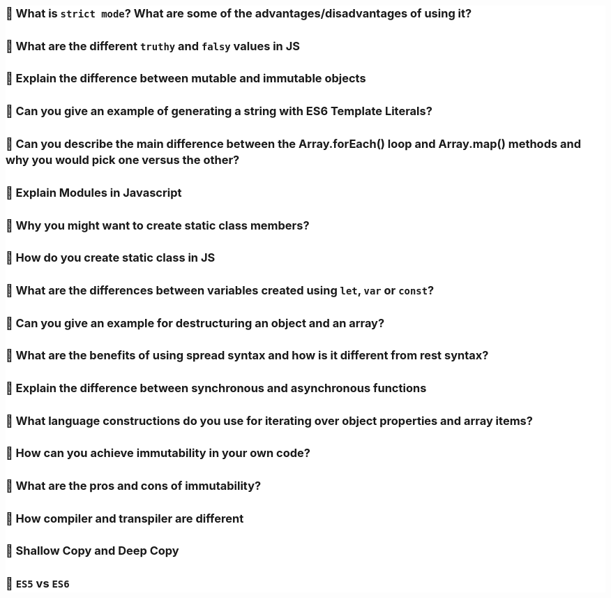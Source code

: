 ### 🔸 What is `strict mode`? What are some of the advantages/disadvantages of using it?

### 🔸 What are the different `truthy` and `falsy` values in JS

### 🔸 Explain the difference between mutable and immutable objects

### 🔸 Can you give an example of generating a string with ES6 Template Literals?

### 🔸 Can you describe the main difference between the Array.forEach() loop and Array.map() methods and why you would pick one versus the other?

### 🔸 Explain Modules in Javascript

### 🔸 Why you might want to create static class members?

### 🔸 How do you create static class in JS

### 🔸 What are the differences between variables created using `let`, `var` or `const`?

### 🔸 Can you give an example for destructuring an object and an array?

### 🔸 What are the benefits of using spread syntax and how is it different from rest syntax?

### 🔸 Explain the difference between synchronous and asynchronous functions

### 🔸 What language constructions do you use for iterating over object properties and array items?

### 🔸 How can you achieve immutability in your own code?

### 🔸 What are the pros and cons of immutability?

### 🔸 How compiler and transpiler are different

### 🔸 Shallow Copy and Deep Copy

### 🔸 `ES5` vs `ES6`

